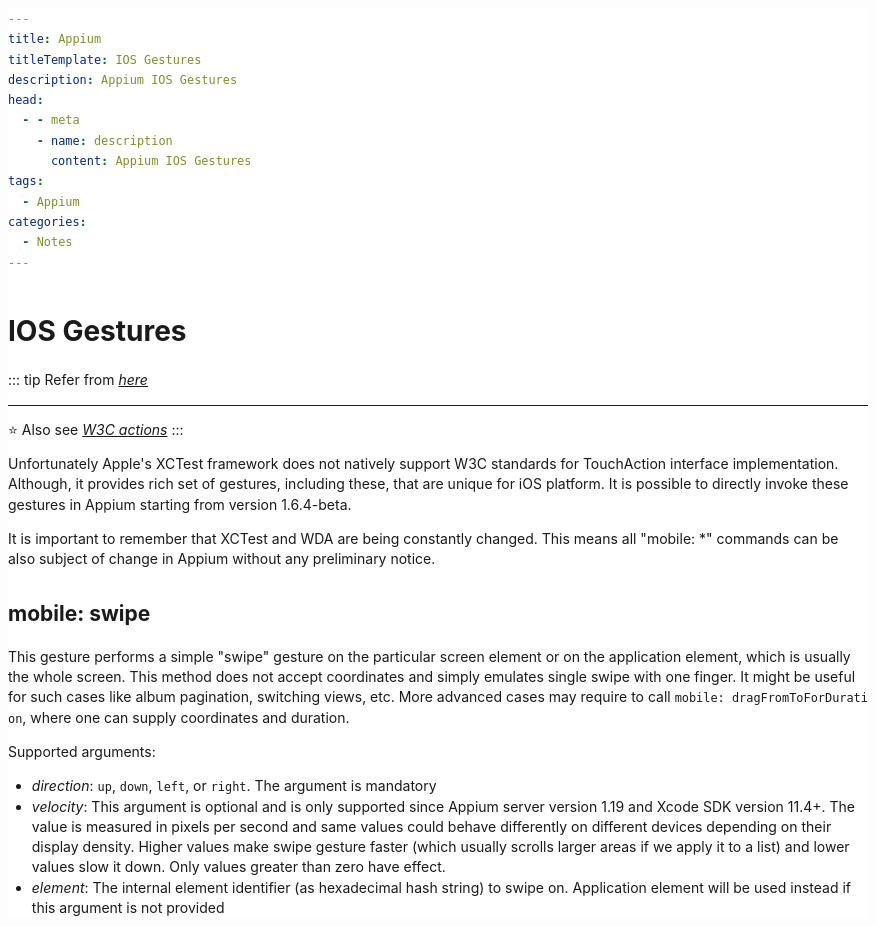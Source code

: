 ```yaml
---
title: Appium
titleTemplate: IOS Gestures
description: Appium IOS Gestures
head:
  - - meta
    - name: description
      content: Appium IOS Gestures
tags:
  - Appium
categories:
  - Notes
---
```


# IOS Gestures <Badge type="tip" text="Appium" /><Badge type="warning" text="Notes" />

::: tip
Refer from [_here_](https://github.com/clarabez/appium-1/blob/master/docs/en/writing-running-appium/ios/ios-xctest-mobile-gestures.md)

---

:star: Also see [_W3C actions_](https://www.w3.org/TR/webdriver/#actions)
:::

Unfortunately Apple's XCTest framework does not natively support W3C standards for
TouchAction interface implementation. Although, it provides rich set of gestures,
including these, that are unique for iOS platform. It is possible to directly
invoke these gestures in Appium starting from version 1.6.4-beta.

It is important to remember that XCTest and WDA are being constantly changed.
This means all "mobile: \*" commands can be also subject of change in Appium
without any preliminary notice.

## mobile: swipe

This gesture performs a simple "swipe" gesture on the particular screen element
or on the application element, which is usually the whole screen. This method
does not accept coordinates and simply emulates single swipe with one finger. It
might be useful for such cases like album pagination, switching views, etc. More
advanced cases may require to call `mobile: dragFromToForDuration`, where one can
supply coordinates and duration.

Supported arguments:

- _direction_: `up`, `down`, `left`, or `right`. The argument is mandatory
- _velocity_: This argument is optional and is only supported since Appium server
  version 1.19 and Xcode SDK version 11.4+. The value is measured in pixels per
  second and same values could behave differently on different devices depending
  on their display density. Higher values make swipe gesture faster (which usually
  scrolls larger areas if we apply it to a list) and lower values slow it down.
  Only values greater than zero have effect.
- _element_: The internal element identifier (as hexadecimal hash string) to
  swipe on. Application element will be used instead if this argument is not provided

